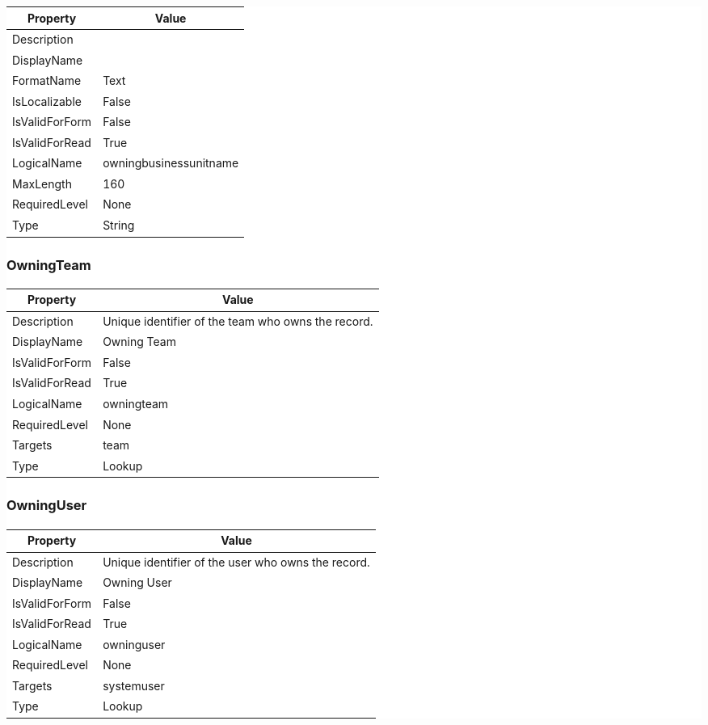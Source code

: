 |Property|Value|
|--------|-----|
|Description||
|DisplayName||
|FormatName|Text|
|IsLocalizable|False|
|IsValidForForm|False|
|IsValidForRead|True|
|LogicalName|owningbusinessunitname|
|MaxLength|160|
|RequiredLevel|None|
|Type|String|


### <a name="BKMK_OwningTeam"></a> OwningTeam

|Property|Value|
|--------|-----|
|Description|Unique identifier of the team who owns the record.|
|DisplayName|Owning Team|
|IsValidForForm|False|
|IsValidForRead|True|
|LogicalName|owningteam|
|RequiredLevel|None|
|Targets|team|
|Type|Lookup|


### <a name="BKMK_OwningUser"></a> OwningUser

|Property|Value|
|--------|-----|
|Description|Unique identifier of the user who owns the record.|
|DisplayName|Owning User|
|IsValidForForm|False|
|IsValidForRead|True|
|LogicalName|owninguser|
|RequiredLevel|None|
|Targets|systemuser|
|Type|Lookup|
